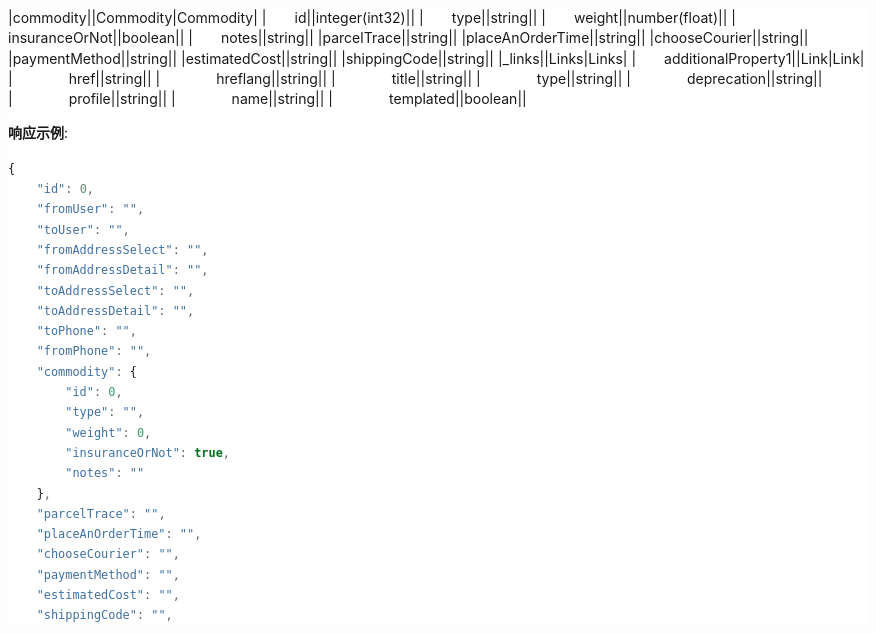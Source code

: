 |commodity||Commodity|Commodity|
|&emsp;&emsp;id||integer(int32)||
|&emsp;&emsp;type||string||
|&emsp;&emsp;weight||number(float)||
|&emsp;&emsp;insuranceOrNot||boolean||
|&emsp;&emsp;notes||string||
|parcelTrace||string||
|placeAnOrderTime||string||
|chooseCourier||string||
|paymentMethod||string||
|estimatedCost||string||
|shippingCode||string||
|_links||Links|Links|
|&emsp;&emsp;additionalProperty1||Link|Link|
|&emsp;&emsp;&emsp;&emsp;href||string||
|&emsp;&emsp;&emsp;&emsp;hreflang||string||
|&emsp;&emsp;&emsp;&emsp;title||string||
|&emsp;&emsp;&emsp;&emsp;type||string||
|&emsp;&emsp;&emsp;&emsp;deprecation||string||
|&emsp;&emsp;&emsp;&emsp;profile||string||
|&emsp;&emsp;&emsp;&emsp;name||string||
|&emsp;&emsp;&emsp;&emsp;templated||boolean||


**响应示例**:
```javascript
{
	"id": 0,
	"fromUser": "",
	"toUser": "",
	"fromAddressSelect": "",
	"fromAddressDetail": "",
	"toAddressSelect": "",
	"toAddressDetail": "",
	"toPhone": "",
	"fromPhone": "",
	"commodity": {
		"id": 0,
		"type": "",
		"weight": 0,
		"insuranceOrNot": true,
		"notes": ""
	},
	"parcelTrace": "",
	"placeAnOrderTime": "",
	"chooseCourier": "",
	"paymentMethod": "",
	"estimatedCost": "",
	"shippingCode": "",
```